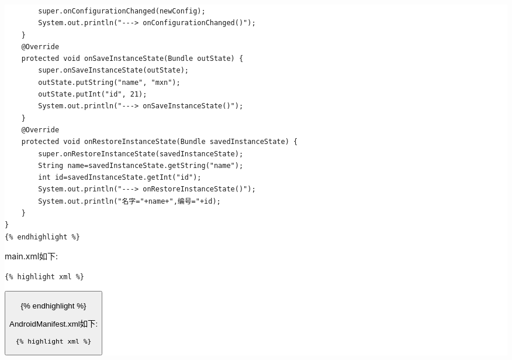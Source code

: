             super.onConfigurationChanged(newConfig);
            System.out.println("---> onConfigurationChanged()");
        }
        @Override
        protected void onSaveInstanceState(Bundle outState) {
            super.onSaveInstanceState(outState);
            outState.putString("name", "mxn");
            outState.putInt("id", 21);
            System.out.println("---> onSaveInstanceState()");
        }
        @Override
        protected void onRestoreInstanceState(Bundle savedInstanceState) {
            super.onRestoreInstanceState(savedInstanceState);
            String name=savedInstanceState.getString("name");
            int id=savedInstanceState.getInt("id");
            System.out.println("---> onRestoreInstanceState()");
            System.out.println("名字="+name+",编号="+id);
        }
    }
    {% endhighlight %}

main.xml如下:

    {% highlight xml %}
<RelativeLayout
    xmlns:android="http://schemas.android.com/apk/res/android"
    xmlns:tools="http://schemas.android.com/tools"
    android:layout_width="match_parent"
    android:layout_height="match_parent"
    >
    <Button
        android:id="@+id/button"
        android:layout_width="wrap_content"
        android:layout_height="wrap_content"
        android:text="获取Configuration信息"
        android:textSize="25sp"
        android:layout_marginTop="80dip"
        android:layout_centerHorizontal="true"
        />
    <TextView
        android:layout_width="wrap_content"
        android:layout_height="wrap_content"
        android:text="测试ConfigurationChange"
        android:textSize="25sp"
        android:layout_centerInParent="true"
        />
</RelativeLayout>  
    {% endhighlight %}
    
AndroidManifest.xml如下:
   
    {% highlight xml %}
<?xml version="1.0" encoding="utf-8"?>
<manifest xmlns:android="http://schemas.android.com/apk/res/android"
    package="com.mxn.soul.demo" >
    <application
        android:allowBackup="true"
        android:icon="@mipmap/icon"
        android:label="@string/app_name"
        android:name=".BaseApplication"
        android:theme="@style/AppTheme" >
        <activity
            android:name=".MainActivity"
            android:configChanges="keyboardHidden|orientation|screenSize"
            android:label="@string/app_name" >